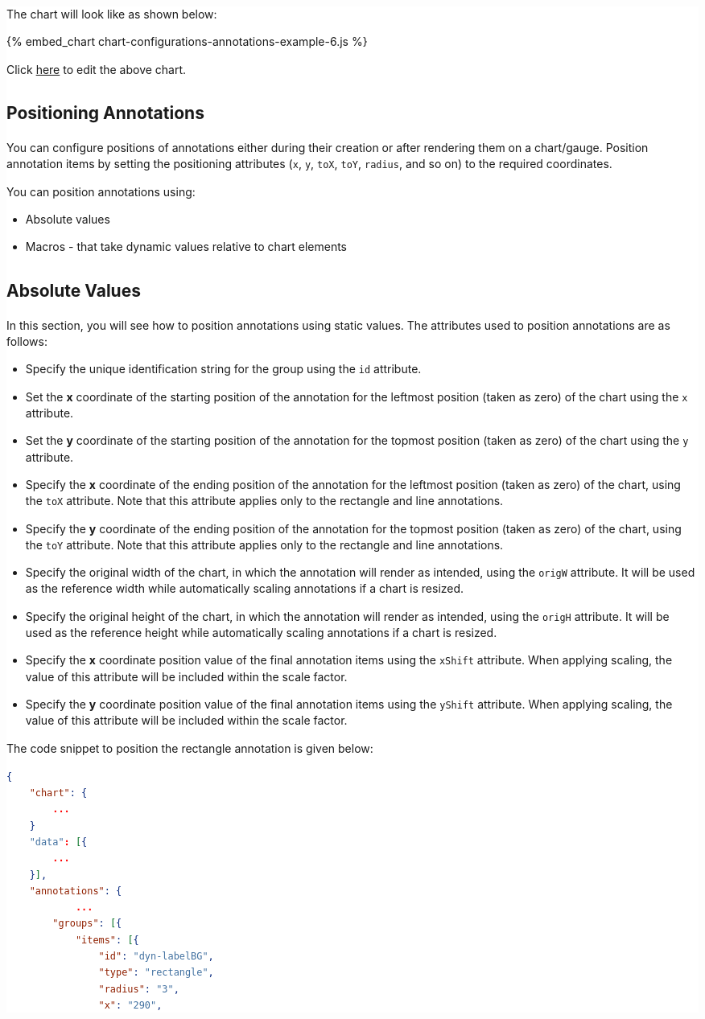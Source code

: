 The chart will look like as shown below:

{% embed_chart chart-configurations-annotations-example-6.js %}

Click [here](http://jsfiddle.net/fusioncharts/an9hfrch/ "@@open-newtab") to edit the above chart.

## Positioning Annotations 

You can configure positions of annotations either during their creation or after rendering them on a chart/gauge. Position annotation items by setting the positioning attributes (`x`, `y`, `toX`, `toY`, `radius`, and so on) to the required coordinates.

You can position annotations using:

* Absolute values

* Macros - that take dynamic values relative to chart elements

## Absolute Values

In this section, you will see how to position annotations using static values. The attributes used to position annotations are as follows:

* Specify the unique identification string for the group using the `id` attribute.

* Set the **x** coordinate of the starting position of the annotation for the leftmost position (taken as zero) of the chart using the `x` attribute.

* Set the **y** coordinate of the starting position of the annotation for the topmost position (taken as zero) of the chart using the `y` attribute.

* Specify the **x** coordinate of the ending position of the annotation for the leftmost position (taken as zero) of the chart, using the `toX` attribute. Note that this attribute applies only to the rectangle and line annotations.

* Specify the **y** coordinate of the ending position of the annotation for the topmost position (taken as zero) of the chart, using the `toY` attribute. Note that this attribute applies only to the rectangle and line annotations.

* Specify the original width of the chart, in which the annotation will render as intended, using the `origW` attribute. It will be used as the reference width while automatically scaling annotations if a chart is resized.

* Specify the original height of the chart, in which the annotation will render as intended, using the `origH` attribute. It will be used as the reference height while automatically scaling annotations if a chart is resized.

* Specify the **x** coordinate position value of the final annotation items using the `xShift` attribute. When applying scaling, the value of this attribute will be included within the scale factor.

* Specify the **y** coordinate position value of the final annotation items using the `yShift` attribute. When applying scaling, the value of this attribute will be included within the scale factor.

The code snippet to position the rectangle annotation is given below:

```json
{
    "chart": {
        ...
    }
    "data": [{
        ...
    }],
    "annotations": {
            ...
        "groups": [{
            "items": [{
                "id": "dyn-labelBG",
                "type": "rectangle",        
                "radius": "3",
                "x": "290",
```